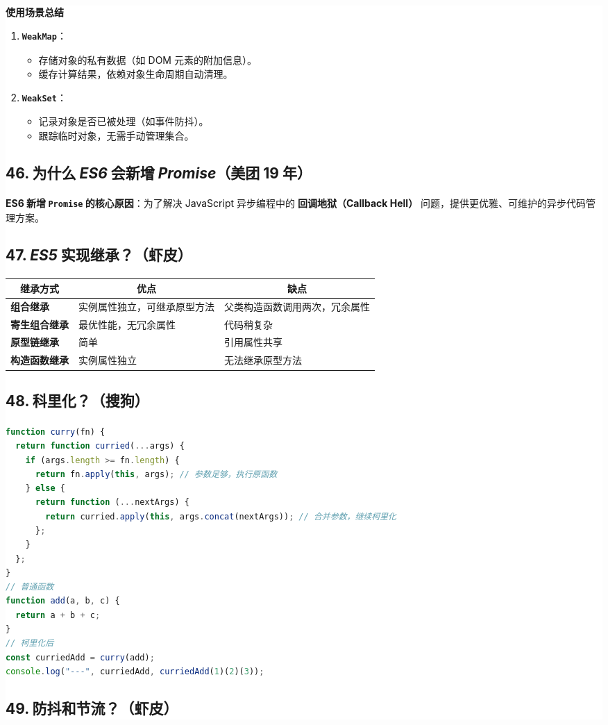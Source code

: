 **使用场景总结**

1. **`WeakMap`**：

   - 存储对象的私有数据（如 DOM 元素的附加信息）。
   - 缓存计算结果，依赖对象生命周期自动清理。

2. **`WeakSet`**：
   - 记录对象是否已被处理（如事件防抖）。
   - 跟踪临时对象，无需手动管理集合。

## 46. 为什么 _ES6_ 会新增 _Promise_（美团 19 年）

**ES6 新增 `Promise` 的核心原因**：为了解决 JavaScript 异步编程中的 **回调地狱（Callback Hell）** 问题，提供更优雅、可维护的异步代码管理方案。

## 47. _ES5_ 实现继承？（虾皮）

| 继承方式         | 优点                         | 缺点                           |
| ---------------- | ---------------------------- | ------------------------------ |
| **组合继承**     | 实例属性独立，可继承原型方法 | 父类构造函数调用两次，冗余属性 |
| **寄生组合继承** | 最优性能，无冗余属性         | 代码稍复杂                     |
| **原型链继承**   | 简单                         | 引用属性共享                   |
| **构造函数继承** | 实例属性独立                 | 无法继承原型方法               |

## 48. 科里化？（搜狗）

```js
function curry(fn) {
  return function curried(...args) {
    if (args.length >= fn.length) {
      return fn.apply(this, args); // 参数足够，执行原函数
    } else {
      return function (...nextArgs) {
        return curried.apply(this, args.concat(nextArgs)); // 合并参数，继续柯里化
      };
    }
  };
}
// 普通函数
function add(a, b, c) {
  return a + b + c;
}
// 柯里化后
const curriedAdd = curry(add);
console.log("---", curriedAdd, curriedAdd(1)(2)(3));
```

## 49. 防抖和节流？（虾皮）
